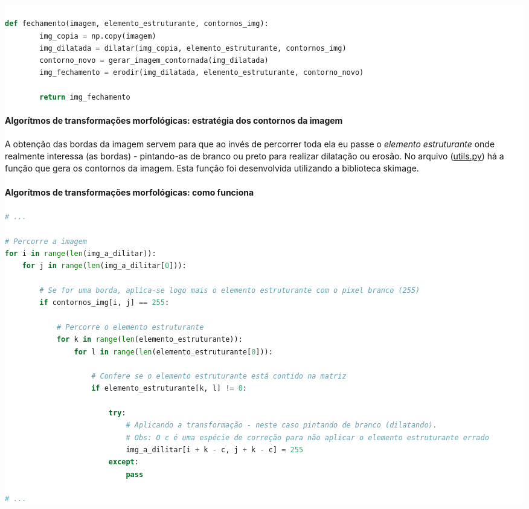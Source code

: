 ```python

def fechamento(imagem, elemento_estruturante, contornos_img):
        img_copia = np.copy(imagem)
        img_dilatada = dilatar(img_copia, elemento_estruturante, contornos_img)
        contorno_novo = gerar_imagem_contornada(img_dilatada)
        img_fechamento = erodir(img_dilatada, elemento_estruturante, contorno_novo)

        return img_fechamento

```
#### Algorítmos de transformações morfológicas: estratégia dos contornos da imagem

A obtenção das bordas da imagem servem para que ao invés de percorrer toda ela eu passe o *elemento estruturante* onde realmente interessa (as bordas) - pintando-as de branco ou preto para realizar dilatação ou erosão.
No arquivo ([utils.py](utils.py)) há a função que gera os contornos da imagem. Esta função foi desenvolvida utilizando a biblioteca skimage.

#### Algorítmos de transformações morfológicas: como funciona

```python
# ...

# Percorre a imagem
for i in range(len(img_a_dilitar)):
    for j in range(len(img_a_dilitar[0])):

        # Se for uma borda, aplica-se logo mais o elemento estruturante com o pixel branco (255)
        if contornos_img[i, j] == 255:

            # Percorre o elemento estruturante
            for k in range(len(elemento_estruturante)):
                for l in range(len(elemento_estruturante[0])):

                    # Confere se o elemento estruturante está contido na matriz
                    if elemento_estruturante[k, l] != 0: 

                        try:
                            # Aplicando a transformação - neste caso pintando de branco (dilatando). 
                            # Obs: O c é uma espécie de correção para não aplicar o elemento estruturante errado
                            img_a_dilitar[i + k - c, j + k - c] = 255
                        except:
                            pass

# ...

```
